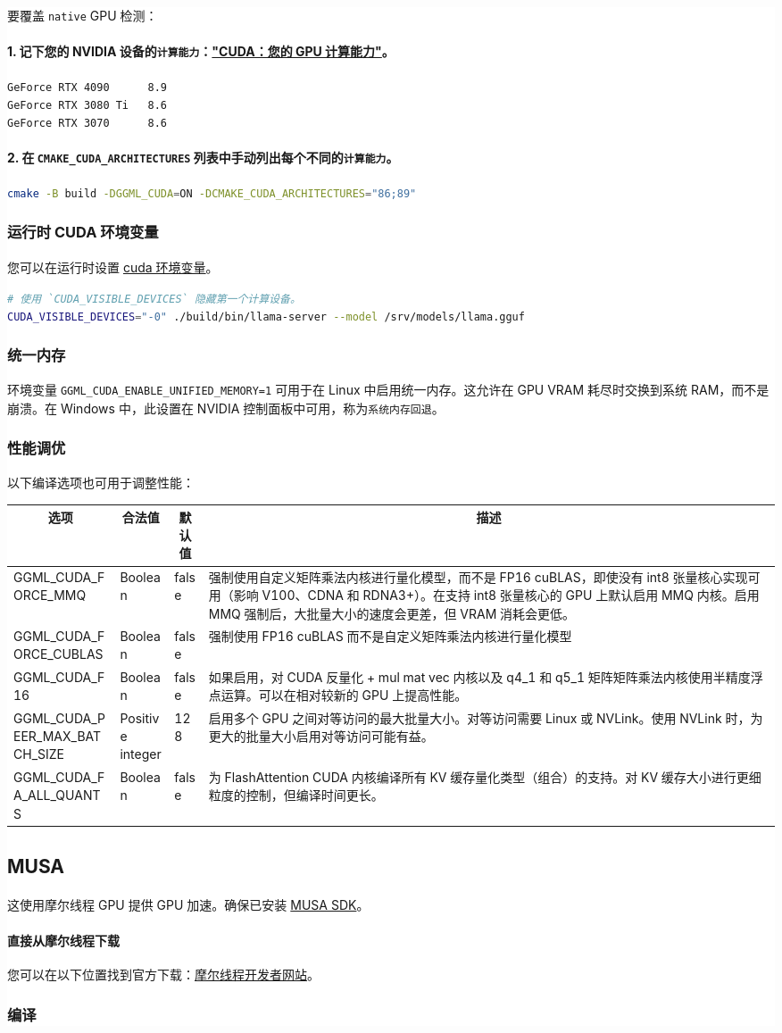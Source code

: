 要覆盖 `native` GPU 检测：

#### 1. 记下您的 NVIDIA 设备的`计算能力`：["CUDA：您的 GPU 计算能力"](https://developer.nvidia.com/cuda-gpus)。

```text
GeForce RTX 4090      8.9
GeForce RTX 3080 Ti   8.6
GeForce RTX 3070      8.6
```

#### 2. 在 `CMAKE_CUDA_ARCHITECTURES` 列表中手动列出每个不同的`计算能力`。

```bash
cmake -B build -DGGML_CUDA=ON -DCMAKE_CUDA_ARCHITECTURES="86;89"
```

### 运行时 CUDA 环境变量

您可以在运行时设置 [cuda 环境变量](https://docs.nvidia.com/cuda/cuda-c-programming-guide/index.html#env-vars)。

```bash
# 使用 `CUDA_VISIBLE_DEVICES` 隐藏第一个计算设备。
CUDA_VISIBLE_DEVICES="-0" ./build/bin/llama-server --model /srv/models/llama.gguf
```

### 统一内存

环境变量 `GGML_CUDA_ENABLE_UNIFIED_MEMORY=1` 可用于在 Linux 中启用统一内存。这允许在 GPU VRAM 耗尽时交换到系统 RAM，而不是崩溃。在 Windows 中，此设置在 NVIDIA 控制面板中可用，称为`系统内存回退`。

### 性能调优

以下编译选项也可用于调整性能：

| 选项                        | 合法值           | 默认值 | 描述                                                                                                                                                                                                                                                                             |
|-------------------------------|------------------------|---------|-----------------------------------------------------------------------------------------------------------------------------------------------------------------------------------------------------------------------------------------------------------------------------------------|
| GGML_CUDA_FORCE_MMQ           | Boolean                | false   | 强制使用自定义矩阵乘法内核进行量化模型，而不是 FP16 cuBLAS，即使没有 int8 张量核心实现可用（影响 V100、CDNA 和 RDNA3+）。在支持 int8 张量核心的 GPU 上默认启用 MMQ 内核。启用 MMQ 强制后，大批量大小的速度会更差，但 VRAM 消耗会更低。                       |
| GGML_CUDA_FORCE_CUBLAS        | Boolean                | false   | 强制使用 FP16 cuBLAS 而不是自定义矩阵乘法内核进行量化模型                                                                                                                                                                                       |
| GGML_CUDA_F16                 | Boolean                | false   | 如果启用，对 CUDA 反量化 + mul mat vec 内核以及 q4_1 和 q5_1 矩阵矩阵乘法内核使用半精度浮点运算。可以在相对较新的 GPU 上提高性能。                                                           |
| GGML_CUDA_PEER_MAX_BATCH_SIZE | Positive integer       | 128     | 启用多个 GPU 之间对等访问的最大批量大小。对等访问需要 Linux 或 NVLink。使用 NVLink 时，为更大的批量大小启用对等访问可能有益。                                                                         |
| GGML_CUDA_FA_ALL_QUANTS       | Boolean                | false   | 为 FlashAttention CUDA 内核编译所有 KV 缓存量化类型（组合）的支持。对 KV 缓存大小进行更细粒度的控制，但编译时间更长。                                                                                                  |

## MUSA

这使用摩尔线程 GPU 提供 GPU 加速。确保已安装 [MUSA SDK](https://developer.mthreads.com/musa/musa-sdk)。

#### 直接从摩尔线程下载

您可以在以下位置找到官方下载：[摩尔线程开发者网站](https://developer.mthreads.com/sdk/download/musa)。

### 编译
